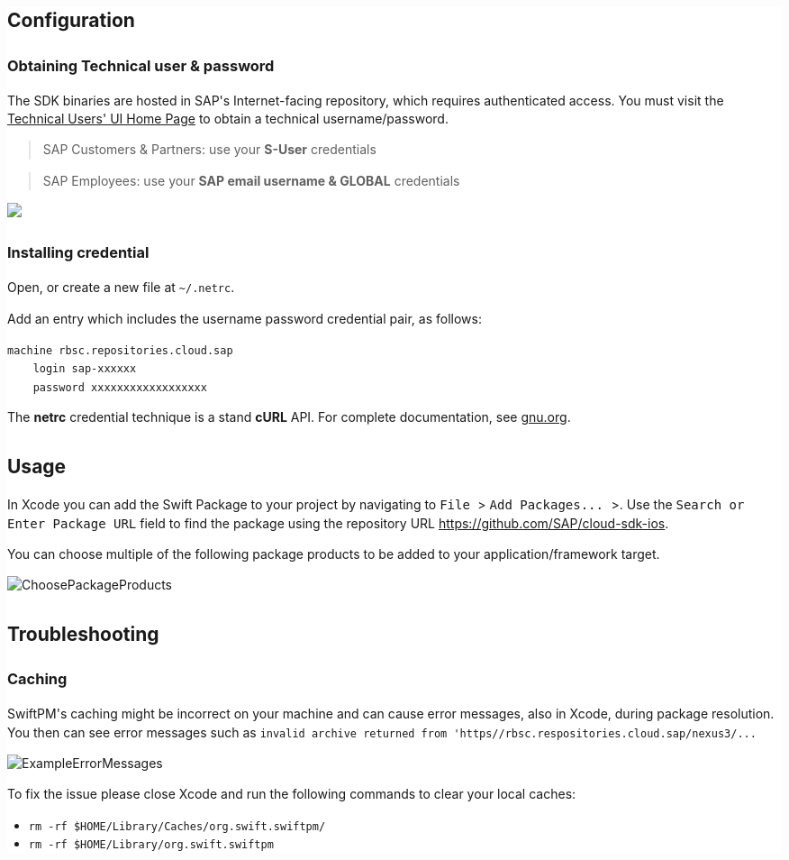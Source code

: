## Configuration

### Obtaining Technical user & password

The SDK binaries are hosted in SAP's Internet-facing repository, which requires authenticated access. You must visit the [Technical Users' UI Home Page](https://ui.repositories.cloud.sap/www/webapp/) to obtain a technical username/password.  

 > SAP Customers & Partners:  use your **S-User** credentials

 > SAP Employees: use your **SAP email username & GLOBAL** credentials

<img src="https://github.com/SAP/cloud-sdk-ios-podspecs/blob/resources/gif/GetCredentialsFromRepo.gif?raw=true" width=600>

### Installing credential

Open, or create a new file at `~/.netrc`.

Add an entry which includes the username password credential pair, as follows:

```
machine rbsc.repositories.cloud.sap 
    login sap-xxxxxx 
    password xxxxxxxxxxxxxxxxxx
```

The **netrc** credential technique is a stand **cURL** API.  For complete documentation, see [gnu.org](https://www.gnu.org/software/inetutils/manual/html_node/The-_002enetrc-file.html).

## Usage

In Xcode you can add the Swift Package to your project by navigating to  <kbd>File </kbd> >  <kbd>Add Packages... </kbd> >. Use the <kbd>Search or Enter Package URL</kbd> field to find the package using the repository URL https://github.com/SAP/cloud-sdk-ios.

You can choose multiple of the following package products to be added to your application/framework target.

<img width="774" alt="ChoosePackageProducts" src="https://user-images.githubusercontent.com/4176826/163604677-00a3616b-a351-4a2f-abc8-d57bc87f40fb.png">

## Troubleshooting

### Caching

SwiftPM's caching might be incorrect on your machine and can cause error messages, also in Xcode, during package resolution. You then can see error messages such as `invalid archive returned from 'https//rbsc.respositories.cloud.sap/nexus3/...`

![ExampleErrorMessages](https://private-user-images.githubusercontent.com/120622460/322097216-e8d3ad20-7747-4225-a460-cb099c39b56a.png?jwt=eyJhbGciOiJIUzI1NiIsInR5cCI6IkpXVCJ9.eyJpc3MiOiJnaXRodWIuY29tIiwiYXVkIjoicmF3LmdpdGh1YnVzZXJjb250ZW50LmNvbSIsImtleSI6ImtleTUiLCJleHAiOjE3MTQ0MjI1OTgsIm5iZiI6MTcxNDQyMjI5OCwicGF0aCI6Ii8xMjA2MjI0NjAvMzIyMDk3MjE2LWU4ZDNhZDIwLTc3NDctNDIyNS1hNDYwLWNiMDk5YzM5YjU2YS5wbmc_WC1BbXotQWxnb3JpdGhtPUFXUzQtSE1BQy1TSEEyNTYmWC1BbXotQ3JlZGVudGlhbD1BS0lBVkNPRFlMU0E1M1BRSzRaQSUyRjIwMjQwNDI5JTJGdXMtZWFzdC0xJTJGczMlMkZhd3M0X3JlcXVlc3QmWC1BbXotRGF0ZT0yMDI0MDQyOVQyMDI0NThaJlgtQW16LUV4cGlyZXM9MzAwJlgtQW16LVNpZ25hdHVyZT0yODkyZDhlZThjYTk2MDZiYmZkN2FmMDNmNzgzZDhlN2E2ODBmNTk5N2FhZDBjYmUyOWEyMzI0YjAzYThmYTA0JlgtQW16LVNpZ25lZEhlYWRlcnM9aG9zdCZhY3Rvcl9pZD0wJmtleV9pZD0wJnJlcG9faWQ9MCJ9.6h3IE15TExK6OozKUsouOKRrB61IREvFRwa5I__lJGg)

To fix the issue please close Xcode and run the following commands to clear your local caches:
- `rm -rf $HOME/Library/Caches/org.swift.swiftpm/`
- `rm -rf $HOME/Library/org.swift.swiftpm`
